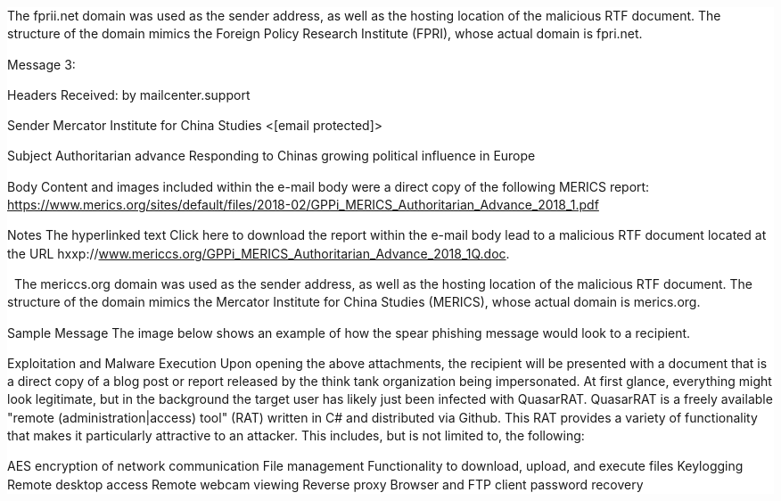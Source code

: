 The fprii.net domain was used as the sender address, as well as the hosting location of the malicious RTF document. The structure of the domain mimics the Foreign Policy Research Institute (FPRI), whose actual domain is fpri.net.




Message 3:



Headers
Received: by mailcenter.support


Sender
Mercator Institute for China Studies <[email protected]>


Subject
Authoritarian advance Responding to Chinas growing political influence in Europe


Body
Content and images included within the e-mail body were a direct copy of the following MERICS report:
 https://www.merics.org/sites/default/files/2018-02/GPPi_MERICS_Authoritarian_Advance_2018_1.pdf


Notes
The hyperlinked text Click here to download the report within the e-mail body lead to a malicious RTF document located at the URL
hxxp://www.mericcs.org/GPPi_MERICS_Authoritarian_Advance_2018_1Q.doc.

 
The mericcs.org domain was used as the sender address, as well as the hosting location of the malicious RTF document. The structure of the domain mimics the Mercator Institute for China Studies (MERICS), whose actual domain is merics.org.



Sample Message
The image below shows an example of how the spear phishing message would look to a recipient.

Exploitation and Malware Execution
Upon opening the above attachments, the recipient will be presented with a document that is a direct copy of a blog post or report released by the think tank organization being impersonated. At first glance, everything might look legitimate, but in the background the target user has likely just been infected with QuasarRAT. QuasarRAT is a freely available "remote (administration|access) tool" (RAT) written in C# and distributed via Github. This RAT provides a variety of functionality that makes it particularly attractive to an attacker. This includes, but is not limited to, the following:

AES encryption of network communication
File management
Functionality to download, upload, and execute files
Keylogging
Remote desktop access
Remote webcam viewing
Reverse proxy
Browser and FTP client password recovery
